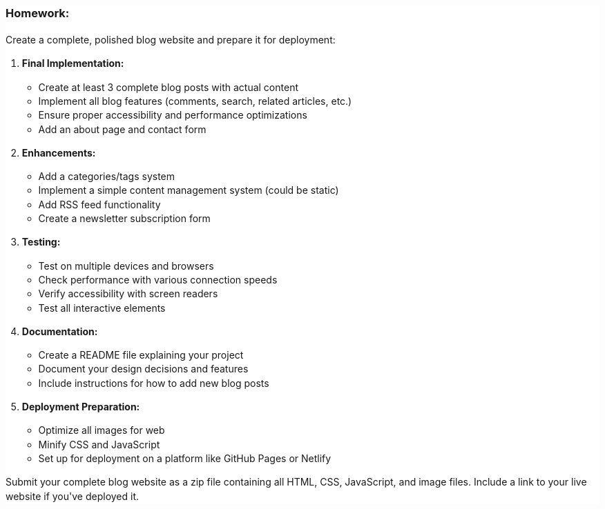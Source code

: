 
### **Homework:**
Create a complete, polished blog website and prepare it for deployment:

1. **Final Implementation:**
   - Create at least 3 complete blog posts with actual content
   - Implement all blog features (comments, search, related articles, etc.)
   - Ensure proper accessibility and performance optimizations
   - Add an about page and contact form

2. **Enhancements:**
   - Add a categories/tags system
   - Implement a simple content management system (could be static)
   - Add RSS feed functionality
   - Create a newsletter subscription form

3. **Testing:**
   - Test on multiple devices and browsers
   - Check performance with various connection speeds
   - Verify accessibility with screen readers
   - Test all interactive elements

4. **Documentation:**
   - Create a README file explaining your project
   - Document your design decisions and features
   - Include instructions for how to add new blog posts

5. **Deployment Preparation:**
   - Optimize all images for web
   - Minify CSS and JavaScript
   - Set up for deployment on a platform like GitHub Pages or Netlify

Submit your complete blog website as a zip file containing all HTML, CSS, JavaScript, and image files. Include a link to your live website if you've deployed it.